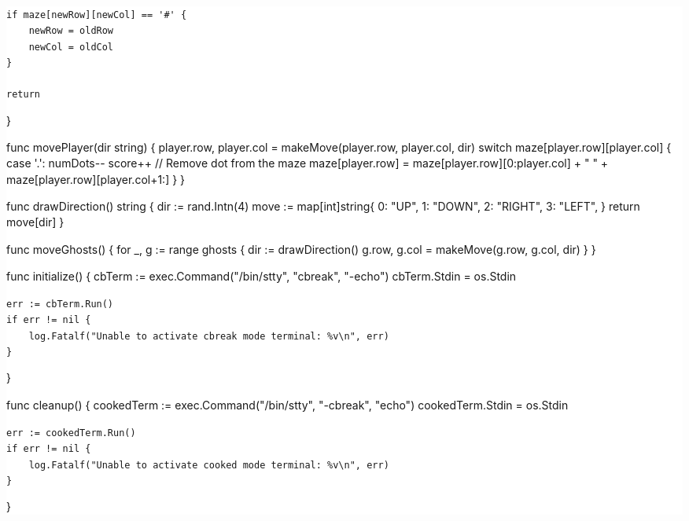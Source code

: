 	if maze[newRow][newCol] == '#' {
		newRow = oldRow
		newCol = oldCol
	}

	return
}

func movePlayer(dir string) {
	player.row, player.col = makeMove(player.row, player.col, dir)
	switch maze[player.row][player.col] {
	case '.':
		numDots--
		score++
		// Remove dot from the maze
		maze[player.row] = maze[player.row][0:player.col] + " " + maze[player.row][player.col+1:]
	}
}

func drawDirection() string {
	dir := rand.Intn(4)
	move := map[int]string{
		0: "UP",
		1: "DOWN",
		2: "RIGHT",
		3: "LEFT",
	}
	return move[dir]
}

func moveGhosts() {
	for _, g := range ghosts {
		dir := drawDirection()
		g.row, g.col = makeMove(g.row, g.col, dir)
	}
}

func initialize() {
	cbTerm := exec.Command("/bin/stty", "cbreak", "-echo")
	cbTerm.Stdin = os.Stdin

	err := cbTerm.Run()
	if err != nil {
		log.Fatalf("Unable to activate cbreak mode terminal: %v\n", err)
	}
}

func cleanup() {
	cookedTerm := exec.Command("/bin/stty", "-cbreak", "echo")
	cookedTerm.Stdin = os.Stdin

	err := cookedTerm.Run()
	if err != nil {
		log.Fatalf("Unable to activate cooked mode terminal: %v\n", err)
	}
}

